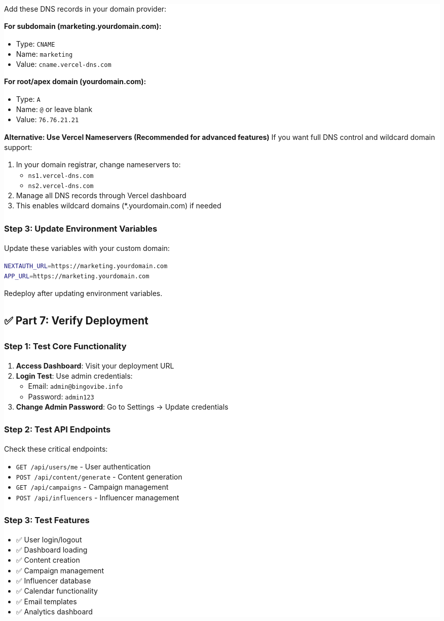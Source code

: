 Add these DNS records in your domain provider:

**For subdomain (marketing.yourdomain.com):**
- Type: `CNAME`
- Name: `marketing`
- Value: `cname.vercel-dns.com`

**For root/apex domain (yourdomain.com):**
- Type: `A`
- Name: `@` or leave blank
- Value: `76.76.21.21`

**Alternative: Use Vercel Nameservers (Recommended for advanced features)**
If you want full DNS control and wildcard domain support:
1. In your domain registrar, change nameservers to:
   - `ns1.vercel-dns.com`
   - `ns2.vercel-dns.com`
2. Manage all DNS records through Vercel dashboard
3. This enables wildcard domains (*.yourdomain.com) if needed

### Step 3: Update Environment Variables

Update these variables with your custom domain:
```bash
NEXTAUTH_URL=https://marketing.yourdomain.com
APP_URL=https://marketing.yourdomain.com
```

Redeploy after updating environment variables.

## ✅ Part 7: Verify Deployment

### Step 1: Test Core Functionality

1. **Access Dashboard**: Visit your deployment URL
2. **Login Test**: Use admin credentials:
   - Email: `admin@bingovibe.info`
   - Password: `admin123`
3. **Change Admin Password**: Go to Settings → Update credentials

### Step 2: Test API Endpoints

Check these critical endpoints:
- `GET /api/users/me` - User authentication
- `POST /api/content/generate` - Content generation
- `GET /api/campaigns` - Campaign management
- `POST /api/influencers` - Influencer management

### Step 3: Test Features

- ✅ User login/logout
- ✅ Dashboard loading
- ✅ Content creation
- ✅ Campaign management
- ✅ Influencer database
- ✅ Calendar functionality
- ✅ Email templates
- ✅ Analytics dashboard
